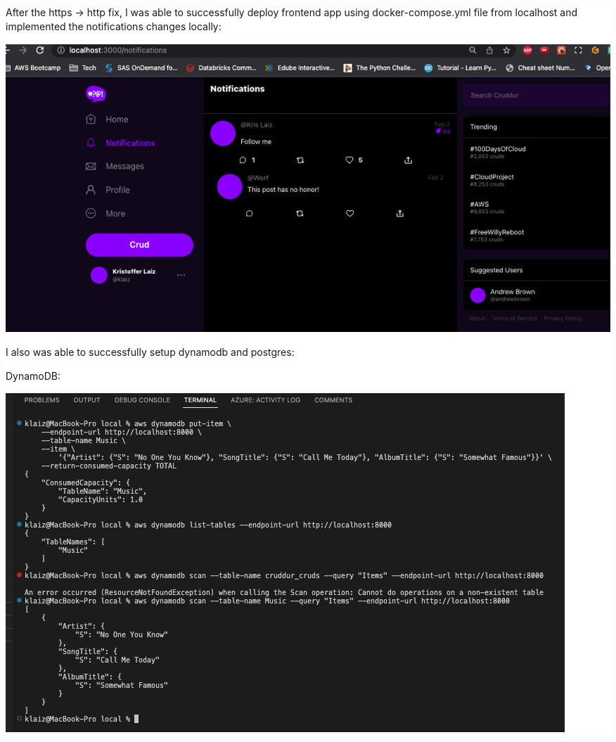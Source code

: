 
After the https -> http fix, I was able to successfully deploy frontend app using docker-compose.yml file from localhost and implemented the notifications changes locally:

![Alt text](assets/week1/frontend-notifications-local.png)

I also was able to successfully setup dynamodb and postgres:

DynamoDB:

![Alt text](assets/week1/dynamodb-local.png)
